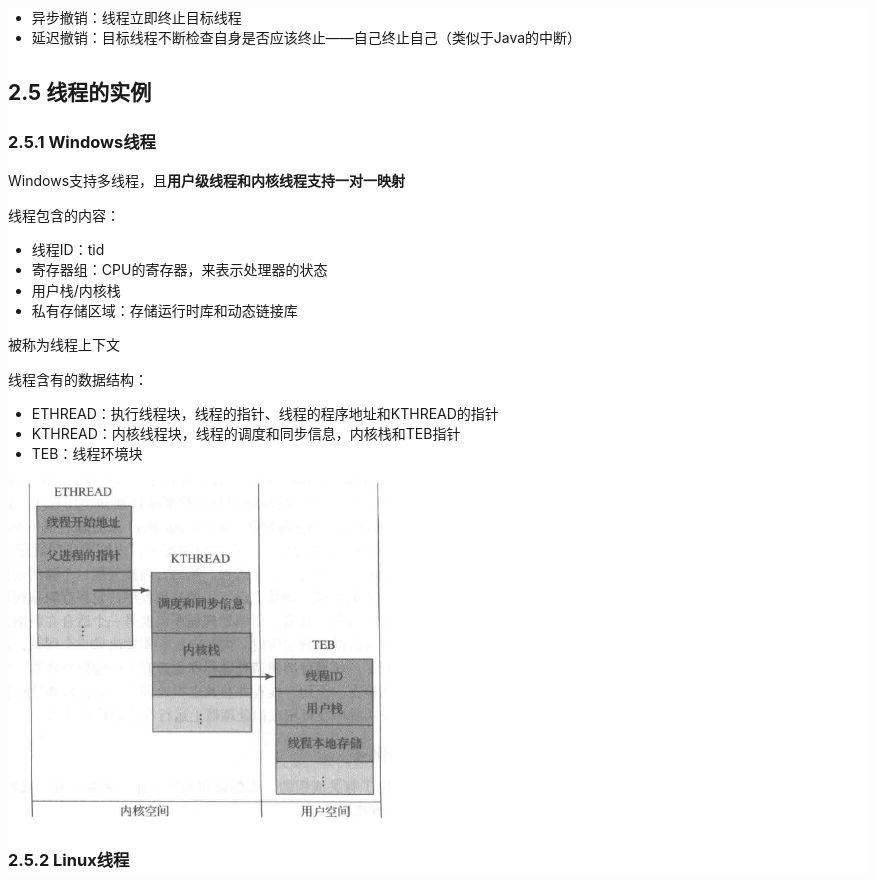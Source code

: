 - 异步撤销：线程立即终止目标线程
- 延迟撤销：目标线程不断检查自身是否应该终止——自己终止自己（类似于Java的中断）

## 2.5 线程的实例

### 2.5.1 Windows线程

Windows支持多线程，且**用户级线程和内核线程支持一对一映射**

线程包含的内容：

- 线程ID：tid
- 寄存器组：CPU的寄存器，来表示处理器的状态
- 用户栈/内核栈
- 私有存储区域：存储运行时库和动态链接库

被称为线程上下文

线程含有的数据结构：

- ETHREAD：执行线程块，线程的指针、线程的程序地址和KTHREAD的指针
- KTHREAD：内核线程块，线程的调度和同步信息，内核栈和TEB指针
- TEB：线程环境块

<img src="pic\image-20210330194354169.png" alt="image-20210330194354169" style="zoom:67%;" />

### 2.5.2 Linux线程
